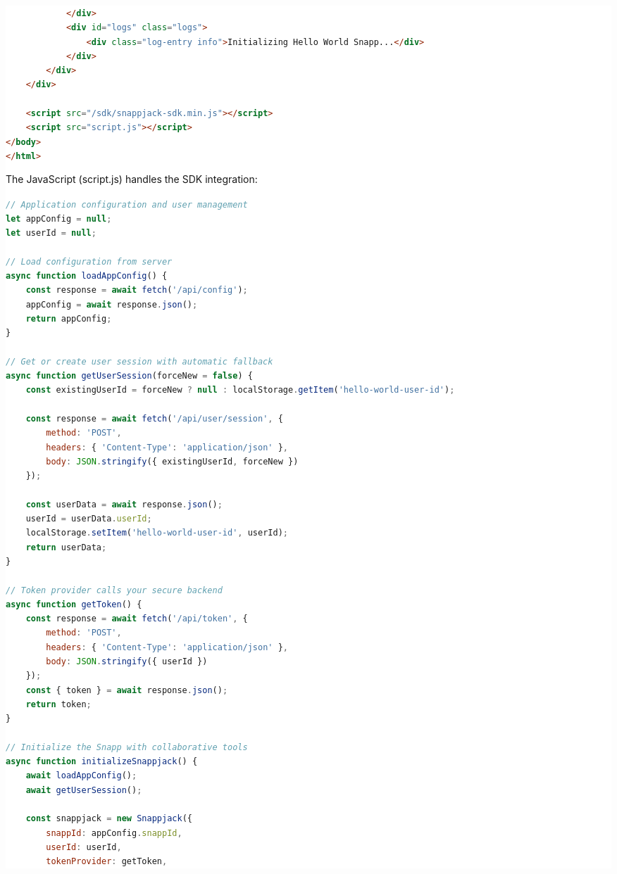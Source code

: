 ```html
            </div>
            <div id="logs" class="logs">
                <div class="log-entry info">Initializing Hello World Snapp...</div>
            </div>
        </div>
    </div>

    <script src="/sdk/snappjack-sdk.min.js"></script>
    <script src="script.js"></script>
</body>
</html>
```

The JavaScript (script.js) handles the SDK integration:

```javascript
// Application configuration and user management
let appConfig = null;
let userId = null;

// Load configuration from server
async function loadAppConfig() {
    const response = await fetch('/api/config');
    appConfig = await response.json();
    return appConfig;
}

// Get or create user session with automatic fallback
async function getUserSession(forceNew = false) {
    const existingUserId = forceNew ? null : localStorage.getItem('hello-world-user-id');

    const response = await fetch('/api/user/session', {
        method: 'POST',
        headers: { 'Content-Type': 'application/json' },
        body: JSON.stringify({ existingUserId, forceNew })
    });

    const userData = await response.json();
    userId = userData.userId;
    localStorage.setItem('hello-world-user-id', userId);
    return userData;
}

// Token provider calls your secure backend
async function getToken() {
    const response = await fetch('/api/token', {
        method: 'POST',
        headers: { 'Content-Type': 'application/json' },
        body: JSON.stringify({ userId })
    });
    const { token } = await response.json();
    return token;
}

// Initialize the Snapp with collaborative tools
async function initializeSnappjack() {
    await loadAppConfig();
    await getUserSession();

    const snappjack = new Snappjack({
        snappId: appConfig.snappId,
        userId: userId,
        tokenProvider: getToken,

```
